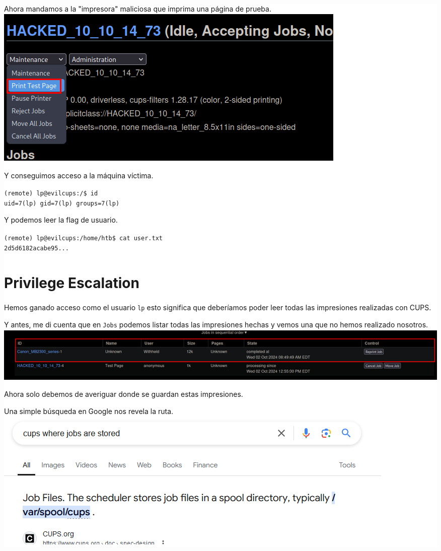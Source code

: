 Ahora mandamos a la "impresora" maliciosa que imprima una página de prueba.
![Write-up Image](images/Screenshot_6.png)

Y conseguimos acceso a la máquina víctima.
```console
(remote) lp@evilcups:/$ id
uid=7(lp) gid=7(lp) groups=7(lp)
```

Y podemos leer la flag de usuario.
```console
(remote) lp@evilcups:/home/htb$ cat user.txt 
2d5d6182acabe95...
```

# Privilege Escalation
Hemos ganado acceso como el usuario `lp` esto significa que deberíamos poder leer todas las impresiones realizadas con CUPS.

Y antes, me di cuenta que en `Jobs` podemos listar todas las impresiones hechas y vemos una que no hemos realizado nosotros.
![Write-up Image](images/Screenshot_7.png)

Ahora solo debemos de averiguar donde se guardan estas impresiones.

Una simple búsqueda en Google nos revela la ruta.
![Write-up Image](images/Screenshot_8.png)
